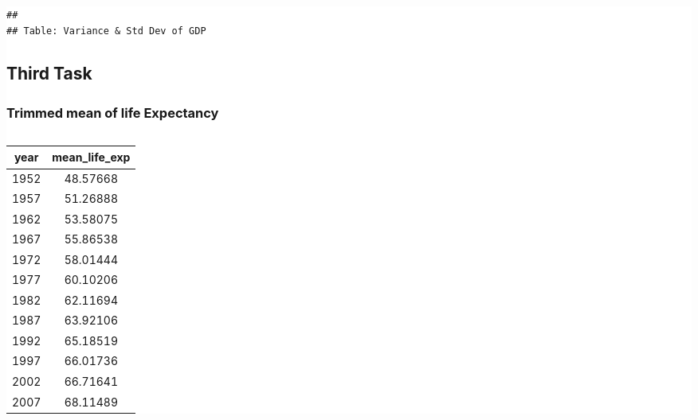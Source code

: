 ```
## 
## Table: Variance & Std Dev of GDP
```

<h2>Third Task</h2>

<h3>Trimmed mean of life Expectancy</h3>
<div class="twoC">
<table class="table table-striped table-hover table-condensed table-responsive" style="font-size: 14px; margin-left: auto; margin-right: auto;">
<caption style="font-size: initial !important;"></caption>
 <thead><tr>
<th style="text-align:center;"> year </th>
   <th style="text-align:center;"> mean_life_exp </th>
  </tr></thead>
<tbody>
<tr>
<td style="text-align:center;"> 1952 </td>
   <td style="text-align:center;"> 48.57668 </td>
  </tr>
<tr>
<td style="text-align:center;"> 1957 </td>
   <td style="text-align:center;"> 51.26888 </td>
  </tr>
<tr>
<td style="text-align:center;"> 1962 </td>
   <td style="text-align:center;"> 53.58075 </td>
  </tr>
<tr>
<td style="text-align:center;"> 1967 </td>
   <td style="text-align:center;"> 55.86538 </td>
  </tr>
<tr>
<td style="text-align:center;"> 1972 </td>
   <td style="text-align:center;"> 58.01444 </td>
  </tr>
<tr>
<td style="text-align:center;"> 1977 </td>
   <td style="text-align:center;"> 60.10206 </td>
  </tr>
<tr>
<td style="text-align:center;"> 1982 </td>
   <td style="text-align:center;"> 62.11694 </td>
  </tr>
<tr>
<td style="text-align:center;"> 1987 </td>
   <td style="text-align:center;"> 63.92106 </td>
  </tr>
<tr>
<td style="text-align:center;"> 1992 </td>
   <td style="text-align:center;"> 65.18519 </td>
  </tr>
<tr>
<td style="text-align:center;"> 1997 </td>
   <td style="text-align:center;"> 66.01736 </td>
  </tr>
<tr>
<td style="text-align:center;"> 2002 </td>
   <td style="text-align:center;"> 66.71641 </td>
  </tr>
<tr>
<td style="text-align:center;"> 2007 </td>
   <td style="text-align:center;"> 68.11489 </td>
  </tr>